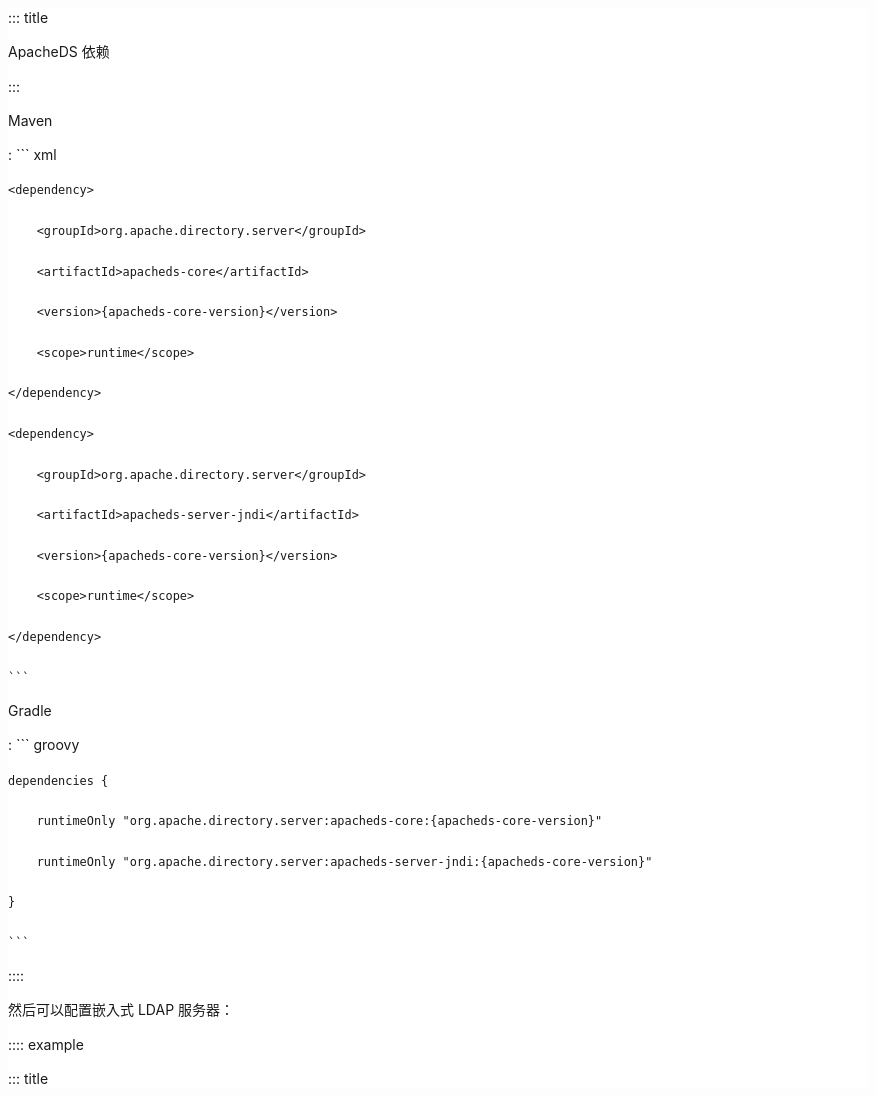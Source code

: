 ::: title

ApacheDS 依赖

:::



Maven



:   ``` xml

    <dependency>

        <groupId>org.apache.directory.server</groupId>

        <artifactId>apacheds-core</artifactId>

        <version>{apacheds-core-version}</version>

        <scope>runtime</scope>

    </dependency>

    <dependency>

        <groupId>org.apache.directory.server</groupId>

        <artifactId>apacheds-server-jndi</artifactId>

        <version>{apacheds-core-version}</version>

        <scope>runtime</scope>

    </dependency>

    ```



Gradle



:   ``` groovy

    dependencies {

        runtimeOnly "org.apache.directory.server:apacheds-core:{apacheds-core-version}"

        runtimeOnly "org.apache.directory.server:apacheds-server-jndi:{apacheds-core-version}"

    }

    ```

::::



然后可以配置嵌入式 LDAP 服务器：



:::: example

::: title
